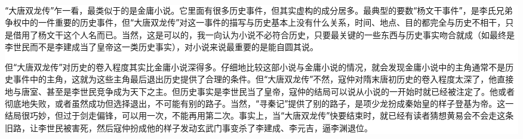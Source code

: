 “大唐双龙传”乍一看，最类似于的是金庸小说。它里面有很多历史事件，但其实虚构的成分居多。最典型的要数“杨文干事件”，是李氏兄弟争权中的一件重要的历史事件，但“大唐双龙传”对这一事件的描写与历史基本上没有什么关系，时间、地点、目的都完全与历史不相干，只是借用了杨文干这个人名而已。当然，这是可以的，我一向认为小说不必符合历史，只要最关键的一些东西与历史事实吻合就成（如最终是李世民而不是李建成当了皇帝这一类历史事实），对小说来说最重要的是能自圆其说。

但“大唐双龙传”对历史的卷入程度其实比金庸小说深得多。仔细地比较这部小说与金庸小说的情况，就会发现金庸小说中的主角通常不是历史事件中的主角，这就为这些主角最后退出历史提供了合理的条件。但“大唐双龙传”不然，寇仲对隋末唐初历史的卷入程度太深了，他直接地与唐室、甚至是李世民竞争成为天下之主。但历史事实是李世民当了皇帝，寇仲的结局可以说从小说的一开始时就已经被注定了。他或者彻底地失败，或者虽然成功但选择退出，不可能有别的路子。当然，“寻秦记”提供了别的路子，是项少龙扮成秦始皇的样子登基为帝。这一结局很巧妙，但过于剑走偏锋，可以用一次，不能再用第二次。事实上，当“大唐双龙传”快要结束时，就已经有读者猜想黄易会不会走这条旧路，让李世民被害死，然后寇仲扮成他的样子发动玄武门事变杀了李建成、李元吉，逼李渊退位。

